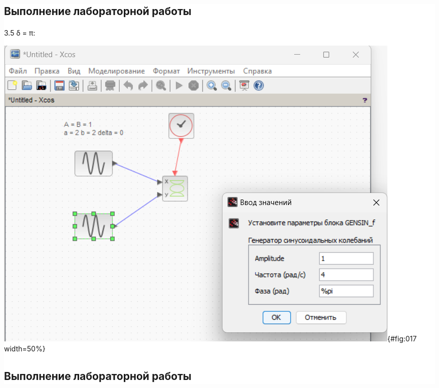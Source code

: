 
## Выполнение лабораторной работы

3.5 δ = π:

![модель для фигуры Лиссажу с параметрами A = B = 1, a = 2, b = 4, δ = π](image/19.png){#fig:017 width=50%}

## Выполнение лабораторной работы
